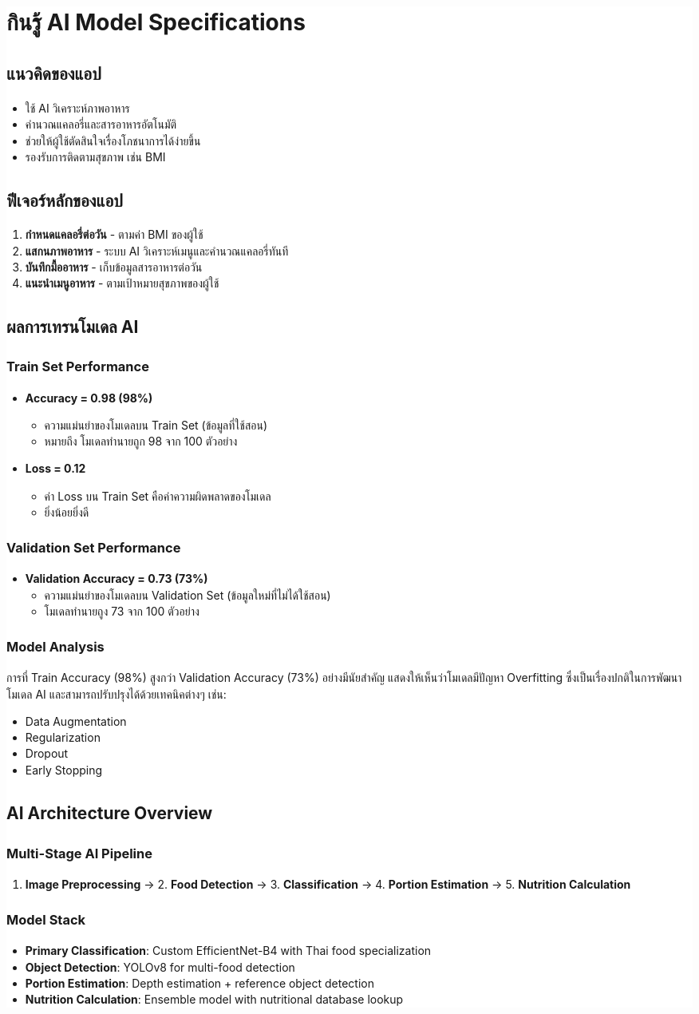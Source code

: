 # กินรู้ AI Model Specifications

## แนวคิดของแอป
- ใช้ AI วิเคราะห์ภาพอาหาร
- คำนวณแคลอรี่และสารอาหารอัตโนมัติ
- ช่วยให้ผู้ใช้ตัดสินใจเรื่องโภชนาการได้ง่ายขึ้น
- รองรับการติดตามสุขภาพ เช่น BMI

## ฟีเจอร์หลักของแอป
1. **กำหนดแคลอรี่ต่อวัน** - ตามค่า BMI ของผู้ใช้
2. **แสกนภาพอาหาร** - ระบบ AI วิเคราะห์เมนูและคำนวณแคลอรี่ทันที
3. **บันทึกมื้ออาหาร** - เก็บข้อมูลสารอาหารต่อวัน
4. **แนะนำเมนูอาหาร** - ตามเป้าหมายสุขภาพของผู้ใช้

## ผลการเทรนโมเดล AI

### Train Set Performance
- **Accuracy = 0.98 (98%)**
  - ความแม่นยำของโมเดลบน Train Set (ข้อมูลที่ใช้สอน)
  - หมายถึง โมเดลทำนายถูก 98 จาก 100 ตัวอย่าง

- **Loss = 0.12**
  - ค่า Loss บน Train Set คือค่าความผิดพลาดของโมเดล
  - ยิ่งน้อยยิ่งดี

### Validation Set Performance
- **Validation Accuracy = 0.73 (73%)**
  - ความแม่นยำของโมเดลบน Validation Set (ข้อมูลใหม่ที่ไม่ได้ใช้สอน)
  - โมเดลทำนายถูง 73 จาก 100 ตัวอย่าง

### Model Analysis
การที่ Train Accuracy (98%) สูงกว่า Validation Accuracy (73%) อย่างมีนัยสำคัญ แสดงให้เห็นว่าโมเดลมีปัญหา Overfitting ซึ่งเป็นเรื่องปกติในการพัฒนาโมเดล AI และสามารถปรับปรุงได้ด้วยเทคนิคต่างๆ เช่น:
- Data Augmentation
- Regularization
- Dropout
- Early Stopping

## AI Architecture Overview

### Multi-Stage AI Pipeline
1. **Image Preprocessing** → 2. **Food Detection** → 3. **Classification** → 4. **Portion Estimation** → 5. **Nutrition Calculation**

### Model Stack
- **Primary Classification**: Custom EfficientNet-B4 with Thai food specialization
- **Object Detection**: YOLOv8 for multi-food detection
- **Portion Estimation**: Depth estimation + reference object detection
- **Nutrition Calculation**: Ensemble model with nutritional database lookup
